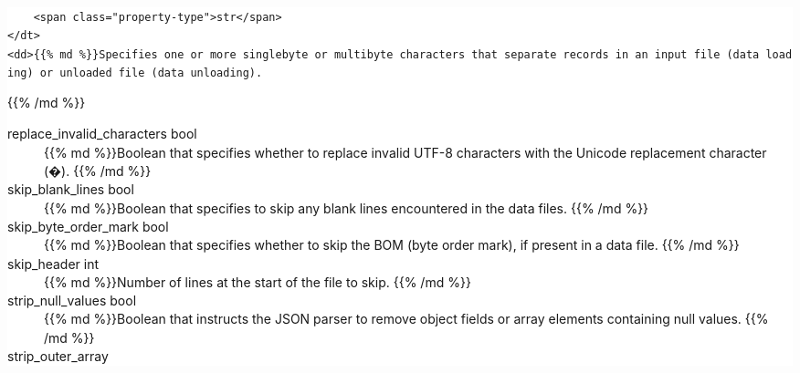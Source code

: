         <span class="property-type">str</span>
    </dt>
    <dd>{{% md %}}Specifies one or more singlebyte or multibyte characters that separate records in an input file (data loading) or unloaded file (data unloading).
{{% /md %}}</dd><dt class="property-optional"
            title="Optional">
        <span id="replace_invalid_characters_python">
<a href="#replace_invalid_characters_python" style="color: inherit; text-decoration: inherit;">replace_<wbr>invalid_<wbr>characters</a>
</span>
        <span class="property-indicator"></span>
        <span class="property-type">bool</span>
    </dt>
    <dd>{{% md %}}Boolean that specifies whether to replace invalid UTF-8 characters with the Unicode replacement character (�).
{{% /md %}}</dd><dt class="property-optional"
            title="Optional">
        <span id="skip_blank_lines_python">
<a href="#skip_blank_lines_python" style="color: inherit; text-decoration: inherit;">skip_<wbr>blank_<wbr>lines</a>
</span>
        <span class="property-indicator"></span>
        <span class="property-type">bool</span>
    </dt>
    <dd>{{% md %}}Boolean that specifies to skip any blank lines encountered in the data files.
{{% /md %}}</dd><dt class="property-optional"
            title="Optional">
        <span id="skip_byte_order_mark_python">
<a href="#skip_byte_order_mark_python" style="color: inherit; text-decoration: inherit;">skip_<wbr>byte_<wbr>order_<wbr>mark</a>
</span>
        <span class="property-indicator"></span>
        <span class="property-type">bool</span>
    </dt>
    <dd>{{% md %}}Boolean that specifies whether to skip the BOM (byte order mark), if present in a data file.
{{% /md %}}</dd><dt class="property-optional"
            title="Optional">
        <span id="skip_header_python">
<a href="#skip_header_python" style="color: inherit; text-decoration: inherit;">skip_<wbr>header</a>
</span>
        <span class="property-indicator"></span>
        <span class="property-type">int</span>
    </dt>
    <dd>{{% md %}}Number of lines at the start of the file to skip.
{{% /md %}}</dd><dt class="property-optional"
            title="Optional">
        <span id="strip_null_values_python">
<a href="#strip_null_values_python" style="color: inherit; text-decoration: inherit;">strip_<wbr>null_<wbr>values</a>
</span>
        <span class="property-indicator"></span>
        <span class="property-type">bool</span>
    </dt>
    <dd>{{% md %}}Boolean that instructs the JSON parser to remove object fields or array elements containing null values.
{{% /md %}}</dd><dt class="property-optional"
            title="Optional">
        <span id="strip_outer_array_python">
<a href="#strip_outer_array_python" style="color: inherit; text-decoration: inherit;">strip_<wbr>outer_<wbr>array</a>
</span>
        <span class="property-indicator"></span>